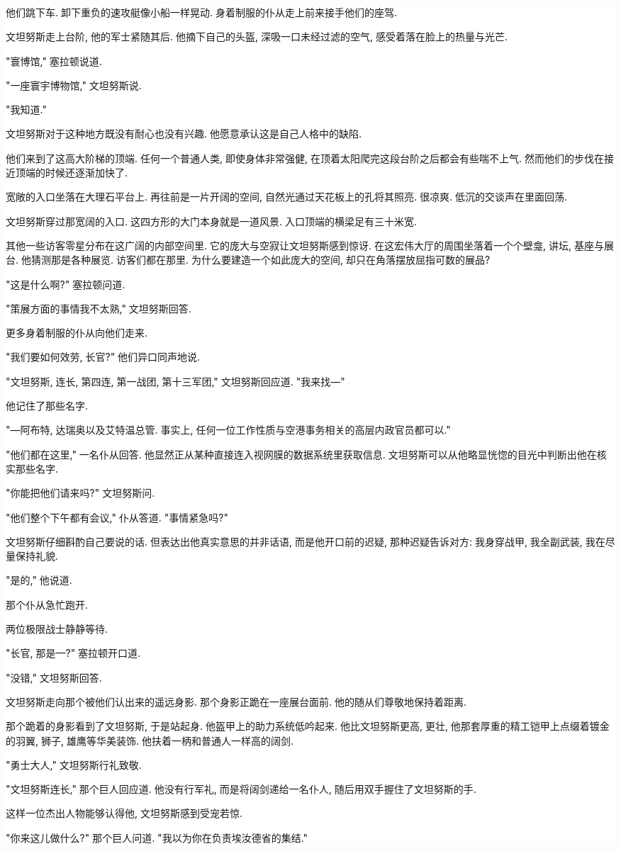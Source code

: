 他们跳下车. 卸下重负的速攻艇像小船一样晃动. 身着制服的仆从走上前来接手他们的座驾.

文坦努斯走上台阶, 他的军士紧随其后. 他摘下自己的头盔, 深吸一口未经过滤的空气, 感受着落在脸上的热量与光芒.

"寰博馆," 塞拉顿说道.

"一座寰宇博物馆," 文坦努斯说.

"我知道."

文坦努斯对于这种地方既没有耐心也没有兴趣. 他愿意承认这是自己人格中的缺陷.

他们来到了这高大阶梯的顶端. 任何一个普通人类, 即使身体非常强健, 在顶着太阳爬完这段台阶之后都会有些喘不上气. 然而他们的步伐在接近顶端的时候还逐渐加快了.

宽敞的入口坐落在大理石平台上. 再往前是一片开阔的空间, 自然光通过天花板上的孔将其照亮. 很凉爽. 低沉的交谈声在里面回荡.

文坦努斯穿过那宽阔的入口. 这四方形的大门本身就是一道风景. 入口顶端的横梁足有三十米宽.

其他一些访客零星分布在这广阔的内部空间里. 它的庞大与空寂让文坦努斯感到惊讶. 在这宏伟大厅的周围坐落着一个个壁龛, 讲坛, 基座与展台. 他猜测那是各种展览. 访客们都在那里. 为什么要建造一个如此庞大的空间, 却只在角落摆放屈指可数的展品?

"这是什么啊?" 塞拉顿问道.

"策展方面的事情我不太熟," 文坦努斯回答.

更多身着制服的仆从向他们走来.

"我们要如何效劳, 长官?" 他们异口同声地说.

"文坦努斯, 连长, 第四连, 第一战团, 第十三军团," 文坦努斯回应道. "我来找—"

他记住了那些名字.

"—阿布特, 达瑞奥以及艾特温总管. 事实上, 任何一位工作性质与空港事务相关的高层内政官员都可以."

"他们都在这里," 一名仆从回答. 他显然正从某种直接连入视网膜的数据系统里获取信息. 文坦努斯可以从他略显恍惚的目光中判断出他在核实那些名字.

"你能把他们请来吗?" 文坦努斯问.

"他们整个下午都有会议," 仆从答道. "事情紧急吗?"

文坦努斯仔细斟酌自己要说的话. 但表达出他真实意思的并非话语, 而是他开口前的迟疑, 那种迟疑告诉对方: 我身穿战甲, 我全副武装, 我在尽量保持礼貌.

"是的," 他说道.

那个仆从急忙跑开.

两位极限战士静静等待.

"长官, 那是—?" 塞拉顿开口道.

"没错," 文坦努斯回答.

文坦努斯走向那个被他们认出来的遥远身影. 那个身影正跪在一座展台面前. 他的随从们尊敬地保持着距离.

那个跪着的身影看到了文坦努斯, 于是站起身. 他盔甲上的助力系统低吟起来. 他比文坦努斯更高, 更壮, 他那套厚重的精工铠甲上点缀着镀金的羽翼, 狮子, 雄鹰等华美装饰. 他扶着一柄和普通人一样高的阔剑.

"勇士大人," 文坦努斯行礼致敬.

"文坦努斯连长," 那个巨人回应道. 他没有行军礼, 而是将阔剑递给一名仆人, 随后用双手握住了文坦努斯的手.

这样一位杰出人物能够认得他, 文坦努斯感到受宠若惊.

"你来这儿做什么?" 那个巨人问道. "我以为你在负责埃汝德省的集结."
